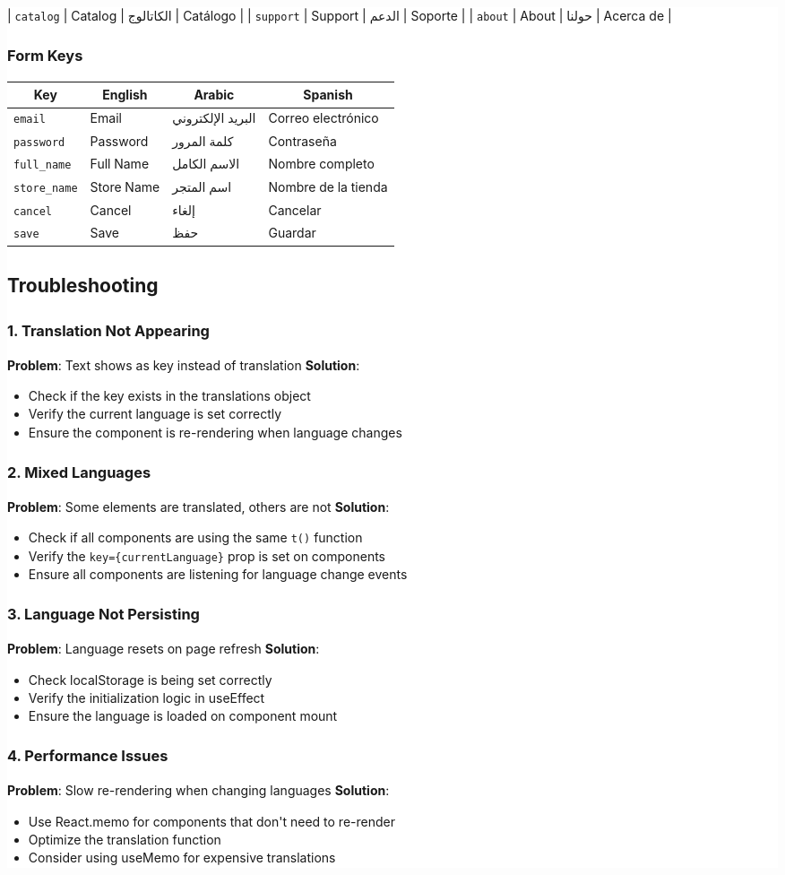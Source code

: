 | `catalog` | Catalog | الكاتالوج | Catálogo |
| `support` | Support | الدعم | Soporte |
| `about` | About | حولنا | Acerca de |

### Form Keys

| **Key** | **English** | **Arabic** | **Spanish** |
|---------|-------------|------------|-------------|
| `email` | Email | البريد الإلكتروني | Correo electrónico |
| `password` | Password | كلمة المرور | Contraseña |
| `full_name` | Full Name | الاسم الكامل | Nombre completo |
| `store_name` | Store Name | اسم المتجر | Nombre de la tienda |
| `cancel` | Cancel | إلغاء | Cancelar |
| `save` | Save | حفظ | Guardar |

## Troubleshooting

### 1. Translation Not Appearing

**Problem**: Text shows as key instead of translation
**Solution**: 
- Check if the key exists in the translations object
- Verify the current language is set correctly
- Ensure the component is re-rendering when language changes

### 2. Mixed Languages

**Problem**: Some elements are translated, others are not
**Solution**:
- Check if all components are using the same `t()` function
- Verify the `key={currentLanguage}` prop is set on components
- Ensure all components are listening for language change events

### 3. Language Not Persisting

**Problem**: Language resets on page refresh
**Solution**:
- Check localStorage is being set correctly
- Verify the initialization logic in useEffect
- Ensure the language is loaded on component mount

### 4. Performance Issues

**Problem**: Slow re-rendering when changing languages
**Solution**:
- Use React.memo for components that don't need to re-render
- Optimize the translation function
- Consider using useMemo for expensive translations
